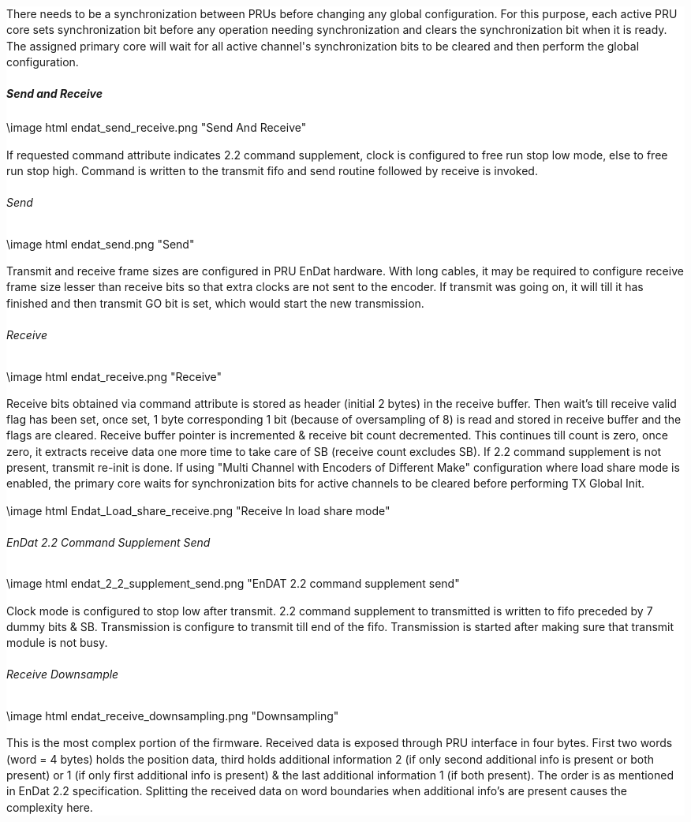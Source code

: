 There needs to be a synchronization between PRUs before changing any global configuration. For this purpose, each active PRU core sets synchronization bit before any operation needing synchronization and clears the synchronization bit when it is ready. The assigned primary core will wait for all active channel's synchronization bits to be cleared and then perform the global configuration.


#####	Send and Receive

\image html endat_send_receive.png "Send And Receive"


If requested command attribute indicates 2.2 command supplement, clock is configured to free run stop low mode, else to free run stop high.
Command is written to the transmit fifo and send routine followed by receive is invoked.

######	Send

\image html endat_send.png "Send"

Transmit and receive frame sizes are configured in PRU EnDat hardware.
With long cables, it may be required to configure receive frame size lesser than receive bits so that extra clocks are not sent to the encoder.
If transmit was going on, it will till it has finished and then transmit GO bit is set, which would start the new transmission.

######	Receive

\image html endat_receive.png "Receive"


Receive bits obtained via command attribute is stored as header (initial 2 bytes) in the receive buffer.
Then wait’s till receive valid flag has been set, once set, 1 byte corresponding 1 bit (because of oversampling of 8) is read and stored in receive buffer and the flags are cleared.
Receive buffer pointer is incremented & receive bit count decremented. This continues till count is zero, once zero, it extracts receive data one more time to take care of SB (receive count excludes SB).
If 2.2 command supplement is not present, transmit re-init is done.
If using "Multi Channel with Encoders of Different Make" configuration where load share mode is enabled, the primary core waits for synchronization bits for active channels to be cleared before performing TX Global Init.

\image html Endat_Load_share_receive.png "Receive In load share mode"

###### EnDat 2.2 Command Supplement Send

\image html endat_2_2_supplement_send.png "EnDAT 2.2 command supplement send"

Clock mode is configured to stop low after transmit. 2.2 command supplement to transmitted is written to fifo preceded by 7 dummy bits & SB.
Transmission is configure to transmit till end of the fifo. Transmission is started after making sure that transmit module is not busy.

###### Receive Downsample

\image html endat_receive_downsampling.png "Downsampling"

This is the most complex portion of the firmware. Received data is exposed through PRU interface in four bytes.
First two words (word = 4 bytes) holds the position data, third holds additional information 2 (if only second additional info is present or both present) or 1 (if only first additional info is present) & the last additional information 1 (if both present).
The order is as mentioned in EnDat 2.2 specification. Splitting the received data on word boundaries when additional info’s are present causes the complexity here.
